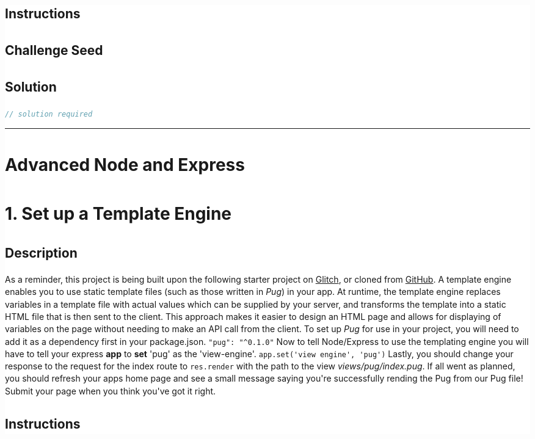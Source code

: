 ## Instructions
<section id='instructions'>

</section>



## Challenge Seed
<section id='challengeSeed'>

</section>

## Solution
<section id='solution'>

```js
// solution required
```
</section>
<hr>

# Advanced Node and Express
# 1. Set up a Template Engine

## Description
<section id='description'>
As a reminder, this project is being built upon the following starter project on <a href='https://glitch.com/#!/import/github/freeCodeCamp/boilerplate-advancednode/'>Glitch</a>, or cloned from <a href='https://github.com/freeCodeCamp/boilerplate-advancednode/'>GitHub</a>.
A template engine enables you to use static template files (such as those written in <em>Pug</em>) in your app. At runtime, the template engine replaces variables in a template file with actual values which can be supplied by your server, and transforms the template into a static HTML file that is then sent to the client. This approach makes it easier to design an HTML page and allows for displaying of variables on the page without needing to make an API call from the client.
To set up <em>Pug</em> for use in your project, you will need to add it as a dependency first in your package.json. <code>"pug": "^0.1.0"</code>
Now to tell Node/Express to use the templating engine you will have to tell your express <b>app</b> to <b>set</b> 'pug' as the 'view-engine'. <code>app.set('view engine', 'pug')</code>
Lastly, you should change your response to the request for the index route to <code>res.render</code> with the path to the view <em>views/pug/index.pug</em>.
If all went as planned, you should refresh your apps home page and see a small message saying you're successfully rending the Pug from our Pug file! Submit your page when you think you've got it right.
</section>

## Instructions
<section id='instructions'>
